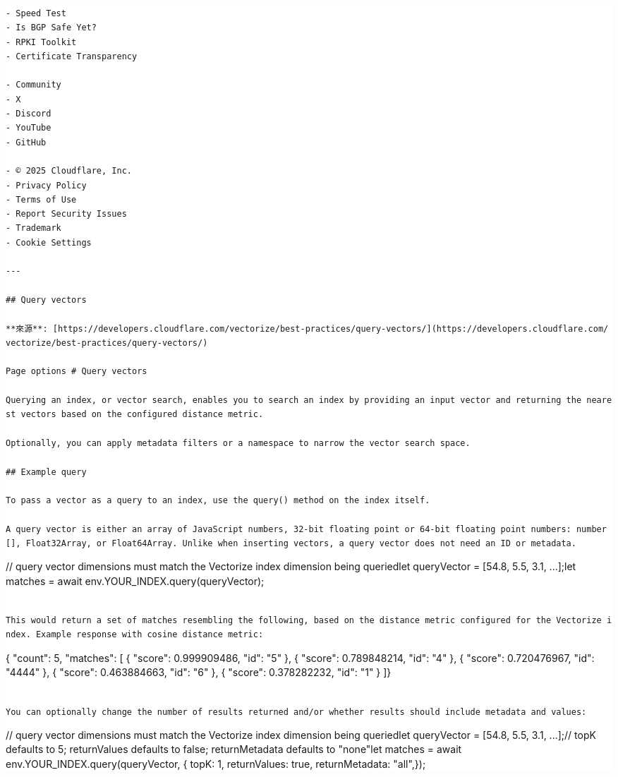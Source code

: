```
- Speed Test
- Is BGP Safe Yet?
- RPKI Toolkit
- Certificate Transparency

- Community
- X
- Discord
- YouTube
- GitHub

- © 2025 Cloudflare, Inc.
- Privacy Policy
- Terms of Use
- Report Security Issues
- Trademark
- Cookie Settings

---

## Query vectors

**來源**: [https://developers.cloudflare.com/vectorize/best-practices/query-vectors/](https://developers.cloudflare.com/vectorize/best-practices/query-vectors/)

Page options # Query vectors

Querying an index, or vector search, enables you to search an index by providing an input vector and returning the nearest vectors based on the configured distance metric.

Optionally, you can apply metadata filters or a namespace to narrow the vector search space.

## Example query

To pass a vector as a query to an index, use the query() method on the index itself.

A query vector is either an array of JavaScript numbers, 32-bit floating point or 64-bit floating point numbers: number[], Float32Array, or Float64Array. Unlike when inserting vectors, a query vector does not need an ID or metadata.

```
// query vector dimensions must match the Vectorize index dimension being queriedlet queryVector = [54.8, 5.5, 3.1, ...];let matches = await env.YOUR_INDEX.query(queryVector);
```

This would return a set of matches resembling the following, based on the distance metric configured for the Vectorize index. Example response with cosine distance metric:

```
{  "count": 5,  "matches": [    { "score": 0.999909486, "id": "5" },    { "score": 0.789848214, "id": "4" },    { "score": 0.720476967, "id": "4444" },    { "score": 0.463884663, "id": "6" },    { "score": 0.378282232, "id": "1" }  ]}
```

You can optionally change the number of results returned and/or whether results should include metadata and values:

```
// query vector dimensions must match the Vectorize index dimension being queriedlet queryVector = [54.8, 5.5, 3.1, ...];// topK defaults to 5; returnValues defaults to false; returnMetadata defaults to "none"let matches = await env.YOUR_INDEX.query(queryVector, {  topK: 1,  returnValues: true,  returnMetadata: "all",});
```

```